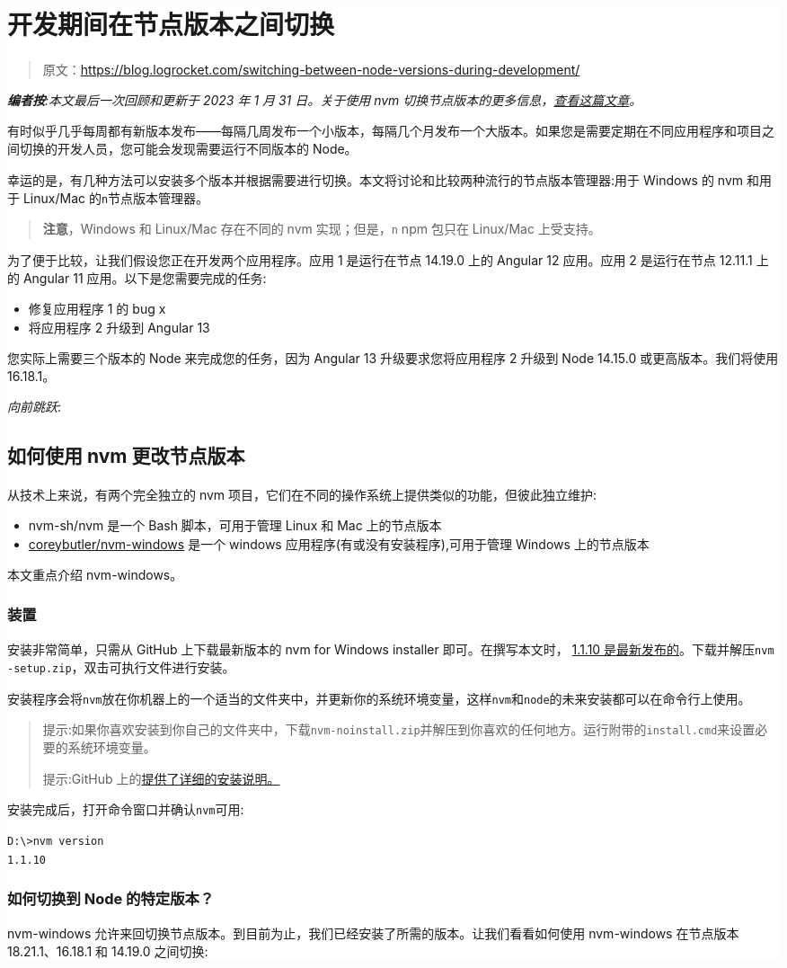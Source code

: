 # 开发期间在节点版本之间切换

> 原文：<https://blog.logrocket.com/switching-between-node-versions-during-development/>

***编者按**:本文最后一次回顾和更新于 2023 年 1 月 31 日。关于使用 nvm 切换节点版本的更多信息，[查看这篇文章](https://blog.logrocket.com/how-switch-node-js-versions-nvm/)。*

有时似乎几乎每周都有新版本发布——每隔几周发布一个小版本，每隔几个月发布一个大版本。如果您是需要定期在不同应用程序和项目之间切换的开发人员，您可能会发现需要运行不同版本的 Node。

幸运的是，有几种方法可以安装多个版本并根据需要进行切换。本文将讨论和比较两种流行的节点版本管理器:用于 Windows 的 nvm 和用于 Linux/Mac 的`n`节点版本管理器。

> **注意**，Windows 和 Linux/Mac 存在不同的 nvm 实现；但是，`n` npm 包只在 Linux/Mac 上受支持。

为了便于比较，让我们假设您正在开发两个应用程序。应用 1 是运行在节点 14.19.0 上的 Angular 12 应用。应用 2 是运行在节点 12.11.1 上的 Angular 11 应用。以下是您需要完成的任务:

*   修复应用程序 1 的 bug x
*   将应用程序 2 升级到 Angular 13

您实际上需要三个版本的 Node 来完成您的任务，因为 Angular 13 升级要求您将应用程序 2 升级到 Node 14.15.0 或更高版本。我们将使用 16.18.1。

*向前跳跃*:

## 如何使用 nvm 更改节点版本

从技术上来说，有两个完全独立的 nvm 项目，它们在不同的操作系统上提供类似的功能，但彼此独立维护:

*   nvm-sh/nvm 是一个 Bash 脚本，可用于管理 Linux 和 Mac 上的节点版本
*   [coreybutler/nvm-windows](https://github.com/coreybutler/nvm-windows/tree/1.1.7) 是一个 windows 应用程序(有或没有安装程序),可用于管理 Windows 上的节点版本

本文重点介绍 nvm-windows。

### 装置

安装非常简单，只需从 GitHub 上下载最新版本的 nvm for Windows installer 即可。在撰写本文时， [1.1.10 是最新发布的](https://github.com/coreybutler/nvm-windows/releases)。下载并解压`nvm-setup.zip`，双击可执行文件进行安装。

安装程序会将`nvm`放在你机器上的一个适当的文件夹中，并更新你的系统环境变量，这样`nvm`和`node`的未来安装都可以在命令行上使用。

> 提示:如果你喜欢安装到你自己的文件夹中，下载`nvm-noinstall.zip`并解压到你喜欢的任何地方。运行附带的`install.cmd`来设置必要的系统环境变量。
> 
> 提示:GitHub 上的[提供了详细的安装说明。](https://github.com/coreybutler/nvm-windows)

安装完成后，打开命令窗口并确认`nvm`可用:

```
D:\>nvm version
1.1.10

```

### 如何切换到 Node 的特定版本？

nvm-windows 允许来回切换节点版本。到目前为止，我们已经安装了所需的版本。让我们看看如何使用 nvm-windows 在节点版本 18.21.1、16.18.1 和 14.19.0 之间切换:
